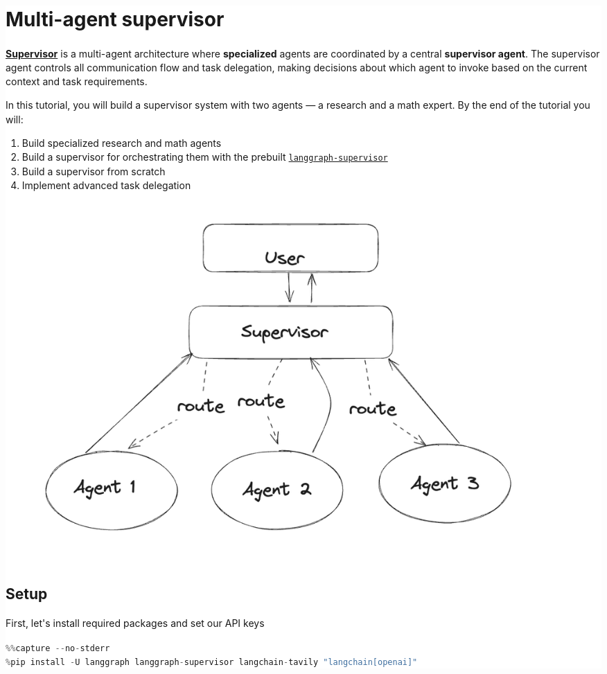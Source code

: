 # Multi-agent supervisor

[**Supervisor**](../../concepts/multi_agent.md#supervisor) is a multi-agent architecture where **specialized** agents are coordinated by a central **supervisor agent**. The supervisor agent controls all communication flow and task delegation, making decisions about which agent to invoke based on the current context and task requirements.

In this tutorial, you will build a supervisor system with two agents — a research and a math expert. By the end of the tutorial you will:

1. Build specialized research and math agents
2. Build a supervisor for orchestrating them with the prebuilt [`langgraph-supervisor`](https://langchain-ai.github.io/langgraph/agents/multi-agent/#supervisor)
3. Build a supervisor from scratch
4. Implement advanced task delegation

![diagram](assets/diagram.png)

## Setup

First, let's install required packages and set our API keys

```python
%%capture --no-stderr
%pip install -U langgraph langgraph-supervisor langchain-tavily "langchain[openai]"
```
